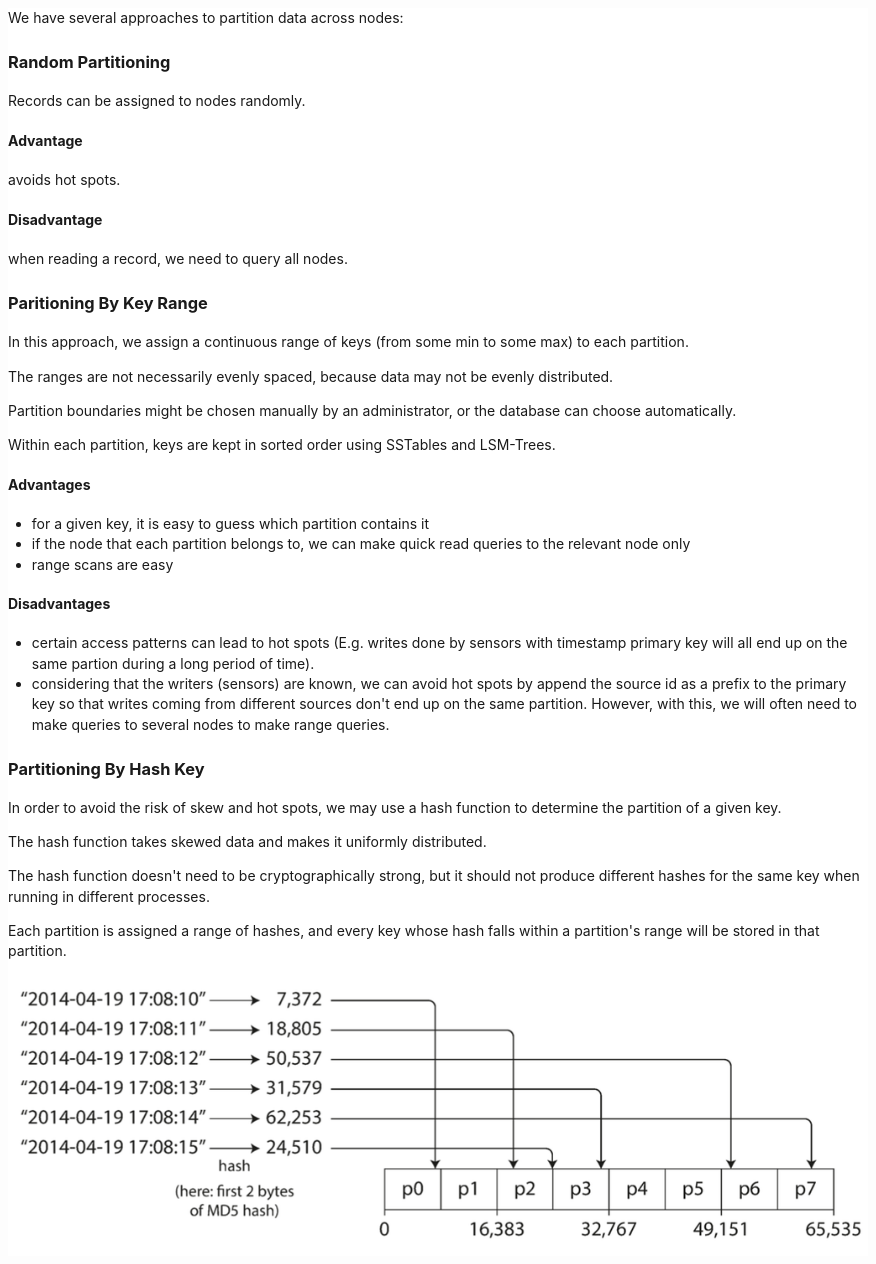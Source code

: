 We have several approaches to partition data across nodes:

### Random Partitioning

Records can be assigned to nodes randomly.

#### Advantage
avoids hot spots.

#### Disadvantage
when reading a record, we need to query all nodes.

### Paritioning By Key Range

In this approach, we assign a continuous range of keys (from some min to some max) to each partition.

The ranges are not necessarily evenly spaced, because data may not be evenly distributed.

Partition boundaries might be chosen manually by an administrator, or the database can choose automatically.

Within each partition, keys are kept in sorted order using SSTables and LSM-Trees.

#### Advantages
- for a given key, it is easy to guess which partition contains it
- if the node that each partition belongs to, we can make quick read queries to the relevant node only
- range scans are easy

#### Disadvantages
- certain access patterns can lead to hot spots (E.g. writes done by sensors with timestamp primary key will all end up on the same partion during a long period of time).
- considering that the writers (sensors) are known, we can avoid hot spots by append the source id as a prefix to the primary key so that writes coming from different sources don't end up on the same partition. However, with this, we will often need to make queries to several nodes to make range queries.

### Partitioning By Hash Key

In order to avoid the risk of skew and hot spots, we may use a hash function to determine the partition of a given key.

The hash function takes skewed data and makes it uniformly distributed.

The hash function doesn't need to be cryptographically strong, but it should not produce different hashes for the same key when running in different processes.

Each partition is assigned a range of hashes, and every key whose hash falls within a partition's range will be stored in that partition.

![1735986549497](image/summary/1735986549497.png)
